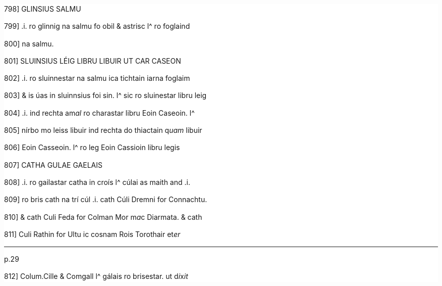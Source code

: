   
798] GLINSIUS SALMU
  
799] 
.i. ro glinnig na salmu fo obil & astrisc
l^ ro foglaind
  
800] 
na salmu.



  
801] SLUINSIUS LÉIG LIBRU LIBUIR UT CAR CASEON
  
802] 
.i. ro sluinnestar na salmu ica tichtain iarna foglaim
  
803] 
& is úas in sluinnsius foi sin. l^
sic ro sluinestar libru leig
  
804] 
.i. ind rechta am*al* ro charastar libru Eoin
Caseoin. l^
  
805] 
nírbo mo leiss libuir ind rechta do thiactain q*uam* libuir
  
806] 
Eoin Casseoin. l^ ro leg Eoin Cassioin libru legis



  
807] CATHA GULAE GAELAIS



  
808] .i. ro gailastar catha in croís l^
cúlai as maith and .i.
  
809] 
ro bris cath na trí cúl .i. cath Cúli
Dremni for Connachtu.
  
810] 
& cath Culi Feda for Colman Mor m*a*c
Diarmata. & cath
  
811] 
Culi Rathin for Ultu ic cosnam Rois Torothair
et*er*


---

p.29


  
812] 
Colum.Cille & Comgall l^ gálais ro
brisestar. ut d*i*x*it*
  